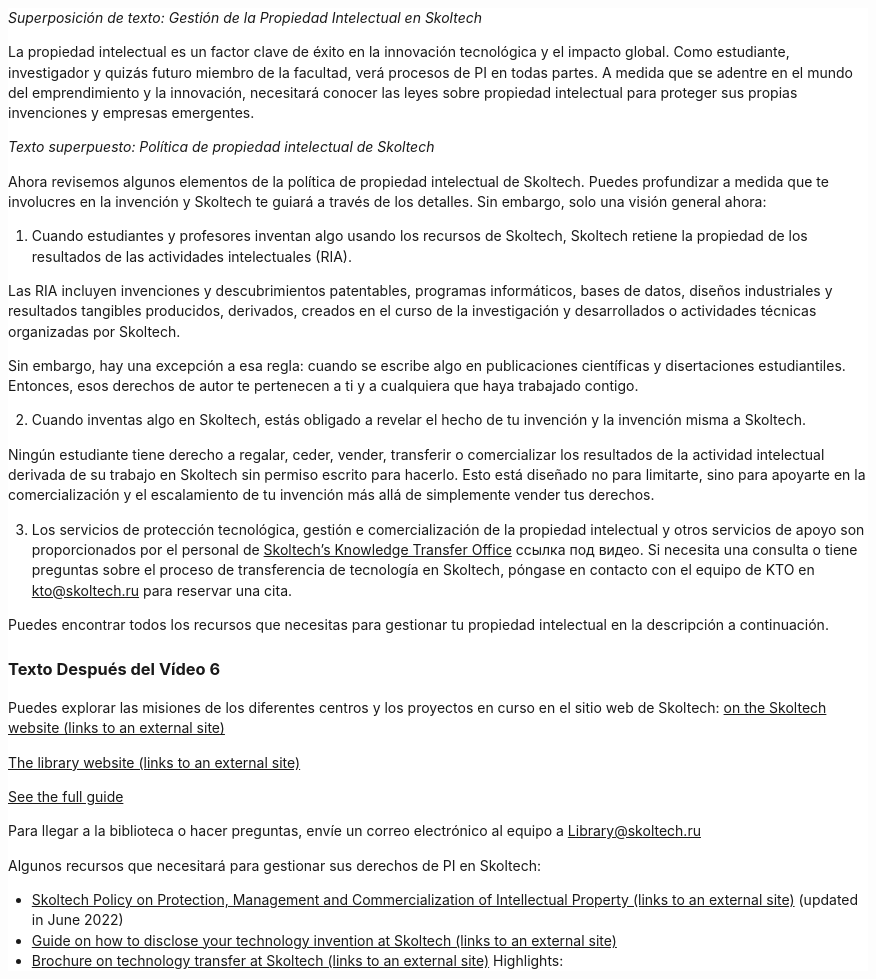 *Superposición de texto: Gestión de la Propiedad Intelectual en Skoltech*

La propiedad intelectual es un factor clave de éxito en la innovación tecnológica y el impacto global. Como estudiante, investigador y quizás futuro miembro de la facultad, verá procesos de PI en todas partes. A medida que se adentre en el mundo del emprendimiento y la innovación, necesitará conocer las leyes sobre propiedad intelectual para proteger sus propias invenciones y empresas emergentes.

*Texto superpuesto: Política de propiedad intelectual de Skoltech*

Ahora revisemos algunos elementos de la política de propiedad intelectual de Skoltech.  Puedes profundizar a medida que te involucres en la invención y Skoltech te guiará a través de los detalles. Sin embargo, solo una visión general ahora:

1. Cuando estudiantes y profesores inventan algo usando los recursos de Skoltech, Skoltech retiene la propiedad de los resultados de las actividades intelectuales (RIA).

Las RIA incluyen invenciones y descubrimientos patentables, programas informáticos, bases de datos, diseños industriales y resultados tangibles producidos, derivados, creados en el curso de la investigación y desarrollados o actividades técnicas organizadas por Skoltech.

Sin embargo, hay una excepción a esa regla: cuando se escribe algo en publicaciones científicas y disertaciones estudiantiles.  Entonces, esos derechos de autor te pertenecen a ti y a cualquiera que haya trabajado contigo.

2. Cuando inventas algo en Skoltech, estás obligado a revelar el hecho de tu invención y la invención misma a Skoltech.

Ningún estudiante tiene derecho a regalar, ceder, vender, transferir o comercializar los resultados de la actividad intelectual derivada de su trabajo en Skoltech sin permiso escrito para hacerlo. Esto está diseñado no para limitarte, sino para apoyarte en la comercialización y el escalamiento de tu invención más allá de simplemente vender tus derechos.

3.  Los servicios de protección tecnológica, gestión e comercialización de la propiedad intelectual y otros servicios de apoyo son proporcionados por el personal de [Skoltech’s Knowledge Transfer Office](https://www.skoltech.ru/ofis-transfera-znaniy/) ссылка под видео.
Si necesita una consulta o tiene preguntas sobre el proceso de transferencia de tecnología en Skoltech, póngase en contacto con el equipo de KTO en kto@skoltech.ru para reservar una cita.

Puedes encontrar todos los recursos que necesitas para gestionar tu propiedad intelectual en la descripción a continuación.

### Texto Después del Vídeo 6

Puedes explorar las misiones de los diferentes centros y los proyectos en curso en el sitio web de Skoltech: [on the Skoltech website (links to an external site)](https://www.skoltech.ru/research/en)

[The library website (links to an external site)](https://www.skoltech.ru/en/education/library/)

[See the full guide](https://skoltech.instructure.com/courses/2072/files/folder/General%20Resources/Library?preview=267092)

Para llegar a la biblioteca o hacer preguntas, envíe un correo electrónico al equipo a [Library@skoltech.ru](mailto:Library@skoltech.ru)

Algunos recursos que necesitará para gestionar sus derechos de PI en Skoltech:

* [Skoltech Policy on Protection, Management and Commercialization of Intellectual Property  (links to an external site)](https://box.skoltech.ru/index.php/s/5ObKxspK8llpIGf\#pdfviewer) (updated in June 2022\)
* [Guide on how to disclose your technology invention at Skoltech (links to an external site)](https://www.skoltech.ru/en/kto/tdf/)
* [Brochure on technology transfer at Skoltech (links to an external site)](https://www.skoltech.ru/app/data/uploads/2014/06/160315\_KTO-brochure-rus\_final1.pdf)
Highlights:
